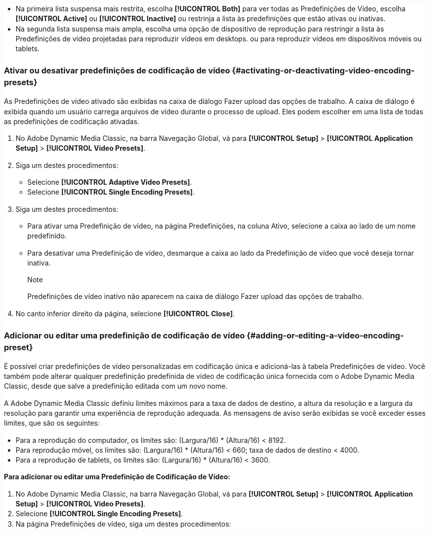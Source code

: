    * Na primeira lista suspensa mais restrita, escolha **[!UICONTROL Both]** para ver todas as Predefinições de Vídeo, escolha **[!UICONTROL Active]** ou **[!UICONTROL Inactive]** ou restrinja a lista às predefinições que estão ativas ou inativas.
   * Na segunda lista suspensa mais ampla, escolha uma opção de dispositivo de reprodução para restringir a lista às Predefinições de vídeo projetadas para reproduzir vídeos em desktops. ou para reproduzir vídeos em dispositivos móveis ou tablets.

### Ativar ou desativar predefinições de codificação de vídeo {#activating-or-deactivating-video-encoding-presets}

As Predefinições de vídeo ativado são exibidas na caixa de diálogo Fazer upload das opções de trabalho. A caixa de diálogo é exibida quando um usuário carrega arquivos de vídeo durante o processo de upload. Eles podem escolher em uma lista de todas as predefinições de codificação ativadas.

1. No Adobe Dynamic Media Classic, na barra Navegação Global, vá para **[!UICONTROL Setup]** > **[!UICONTROL Application Setup]** > **[!UICONTROL Video Presets]**.
1. Siga um destes procedimentos:

   * Selecione **[!UICONTROL Adaptive Video Presets]**.
   * Selecione **[!UICONTROL Single Encoding Presets]**.

1. Siga um destes procedimentos:

   * Para ativar uma Predefinição de vídeo, na página Predefinições, na coluna Ativo, selecione a caixa ao lado de um nome predefinido.
   * Para desativar uma Predefinição de vídeo, desmarque a caixa ao lado da Predefinição de vídeo que você deseja tornar inativa.

     >[!NOTE]
     >
     >Predefinições de vídeo inativo não aparecem na caixa de diálogo Fazer upload das opções de trabalho.

1. No canto inferior direito da página, selecione **[!UICONTROL Close]**.

### Adicionar ou editar uma predefinição de codificação de vídeo {#adding-or-editing-a-video-encoding-preset}

É possível criar predefinições de vídeo personalizadas em codificação única e adicioná-las à tabela Predefinições de vídeo. Você também pode alterar qualquer predefinição predefinida de vídeo de codificação única fornecida com o Adobe Dynamic Media Classic, desde que salve a predefinição editada com um novo nome.

A Adobe Dynamic Media Classic definiu limites máximos para a taxa de dados de destino, a altura da resolução e a largura da resolução para garantir uma experiência de reprodução adequada. As mensagens de aviso serão exibidas se você exceder esses limites, que são os seguintes:

* Para a reprodução do computador, os limites são: (Largura/16) &#42; (Altura/16) &lt; 8192.
* Para reprodução móvel, os limites são: (Largura/16) &#42; (Altura/16) &lt; 660; taxa de dados de destino &lt; 4000.
* Para a reprodução de tablets, os limites são: (Largura/16) &#42; (Altura/16) &lt; 3600.

**Para adicionar ou editar uma Predefinição de Codificação de Vídeo:**

1. No Adobe Dynamic Media Classic, na barra Navegação Global, vá para **[!UICONTROL Setup]** > **[!UICONTROL Application Setup]** > **[!UICONTROL Video Presets]**.
1. Selecione **[!UICONTROL Single Encoding Presets]**.
1. Na página Predefinições de vídeo, siga um destes procedimentos:
